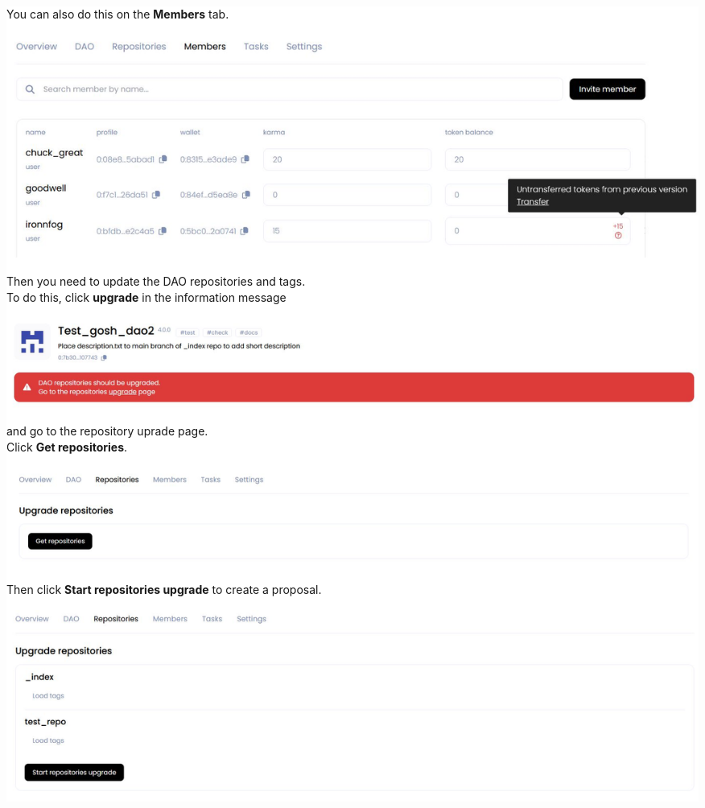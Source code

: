 You can also do this on the **Members** tab.

![](../images/gosh_web_upgrade_07_3_1_1_tokens_no_transf.jpg)

Then you need to update the DAO repositories and tags.  
To do this, click **upgrade** in the information message

![](../images/gosh_web_upgrade_08_05_DAO_v3_msg_upgr_repo.jpg)

and go to the repository uprade page.  
Click **Get repositories**.

![](../images/gosh_web_upgrade_07_5_page_upgr_repo.jpg)

Then click **Start repositories upgrade** to create a proposal.

![](../images/gosh_web_upgrade_07_6_start_upgr_repo.jpg)
